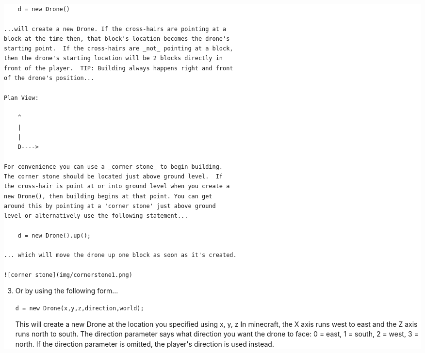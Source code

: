        d = new Drone()
    
    ...will create a new Drone. If the cross-hairs are pointing at a
    block at the time then, that block's location becomes the drone's
    starting point.  If the cross-hairs are _not_ pointing at a block,
    then the drone's starting location will be 2 blocks directly in
    front of the player.  TIP: Building always happens right and front
    of the drone's position...
    
    Plan View:

        ^
        |
        |
        D---->
      
    For convenience you can use a _corner stone_ to begin building.
    The corner stone should be located just above ground level.  If
    the cross-hair is point at or into ground level when you create a
    new Drone(), then building begins at that point. You can get
    around this by pointing at a 'corner stone' just above ground
    level or alternatively use the following statement...
    
        d = new Drone().up();
          
    ... which will move the drone up one block as soon as it's created.

    ![corner stone](img/cornerstone1.png)

 3. Or by using the following form...
    
        d = new Drone(x,y,z,direction,world);

    This will create a new Drone at the location you specified using
    x, y, z In minecraft, the X axis runs west to east and the Z axis runs
    north to south.  The direction parameter says what direction you want
    the drone to face: 0 = east, 1 = south, 2 = west, 3 = north.  If the
    direction parameter is omitted, the player's direction is used
    instead.
